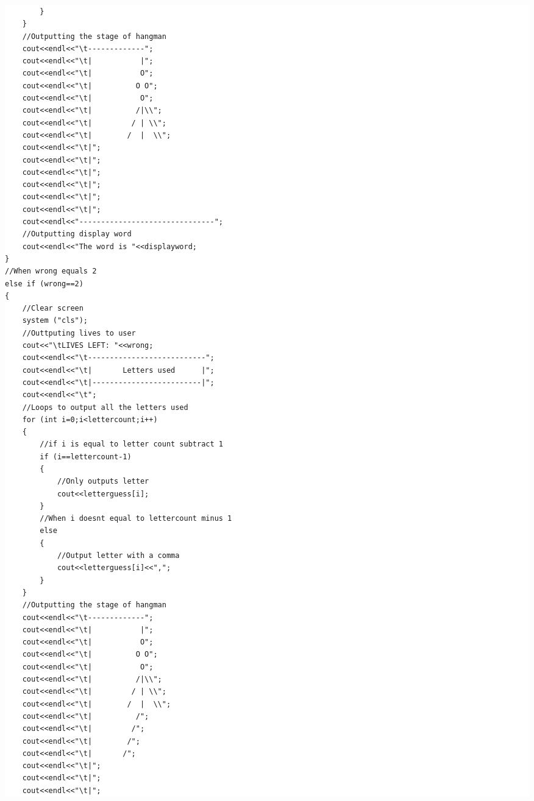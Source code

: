 			}	
		} 
		//Outputting the stage of hangman
		cout<<endl<<"\t-------------";
	    cout<<endl<<"\t|           |";
	    cout<<endl<<"\t|           O";
	    cout<<endl<<"\t|          O O";
	    cout<<endl<<"\t|           O";
	    cout<<endl<<"\t|          /|\\";
	    cout<<endl<<"\t|         / | \\";
	    cout<<endl<<"\t|        /  |  \\";
	    cout<<endl<<"\t|";
	    cout<<endl<<"\t|";
	    cout<<endl<<"\t|";
	    cout<<endl<<"\t|";
	    cout<<endl<<"\t|";
	    cout<<endl<<"\t|";
	    cout<<endl<<"-------------------------------";	
	    //Outputting display word
	    cout<<endl<<"The word is "<<displayword;
	}
	//When wrong equals 2
	else if (wrong==2)
	{
		//Clear screen
		system ("cls");
		//Outtputing lives to user
		cout<<"\tLIVES LEFT: "<<wrong;
		cout<<endl<<"\t---------------------------";
		cout<<endl<<"\t|       Letters used      |";
		cout<<endl<<"\t|-------------------------|";
		cout<<endl<<"\t";
		//Loops to output all the letters used
		for (int i=0;i<lettercount;i++)
		{
			//if i is equal to letter count subtract 1
			if (i==lettercount-1)
			{
				//Only outputs letter
				cout<<letterguess[i];
			}
			//When i doesnt equal to lettercount minus 1
			else
			{
				//Output letter with a comma
				cout<<letterguess[i]<<",";
			}	
		} 
		//Outputting the stage of hangman 
		cout<<endl<<"\t-------------";
	    cout<<endl<<"\t|           |";
	    cout<<endl<<"\t|           O";
	    cout<<endl<<"\t|          O O";
	    cout<<endl<<"\t|           O";
	    cout<<endl<<"\t|          /|\\";
	    cout<<endl<<"\t|         / | \\";
	    cout<<endl<<"\t|        /  |  \\";
	    cout<<endl<<"\t|          /";
	    cout<<endl<<"\t|         /";
	    cout<<endl<<"\t|        /";
	    cout<<endl<<"\t|       /";
	    cout<<endl<<"\t|";
	    cout<<endl<<"\t|";
	    cout<<endl<<"\t|";